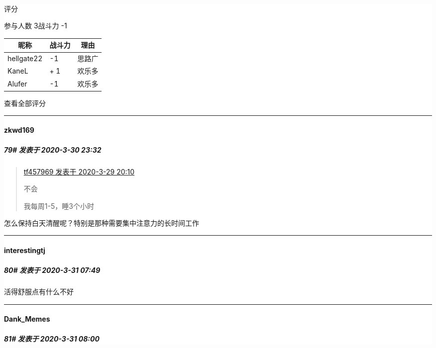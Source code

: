 评分





 参与人数 3战斗力 -1

|昵称|战斗力|理由|
|----|---|---|
| hellgate22|-1|思路广|
| KaneL| + 1|欢乐多|
| Alufer|-1|欢乐多|



查看全部评分






*****

####  zkwd169  
##### 79#       发表于 2020-3-30 23:32



<blockquote><a href="httphttps://bbs.saraba1st.com/2b/forum.php?mod=redirect&amp;goto=findpost&amp;pid=46915974&amp;ptid=1921462" target="_blank">tf457969 发表于 2020-3-29 20:10</a>

不会


我每周1-5，睡3个小时</blockquote>
怎么保持白天清醒呢？特别是那种需要集中注意力的长时间工作







*****

####  interestingtj  
##### 80#       发表于 2020-3-31 07:49




活得舒服点有什么不好







*****

####  Dank_Memes  
##### 81#       发表于 2020-3-31 08:00

